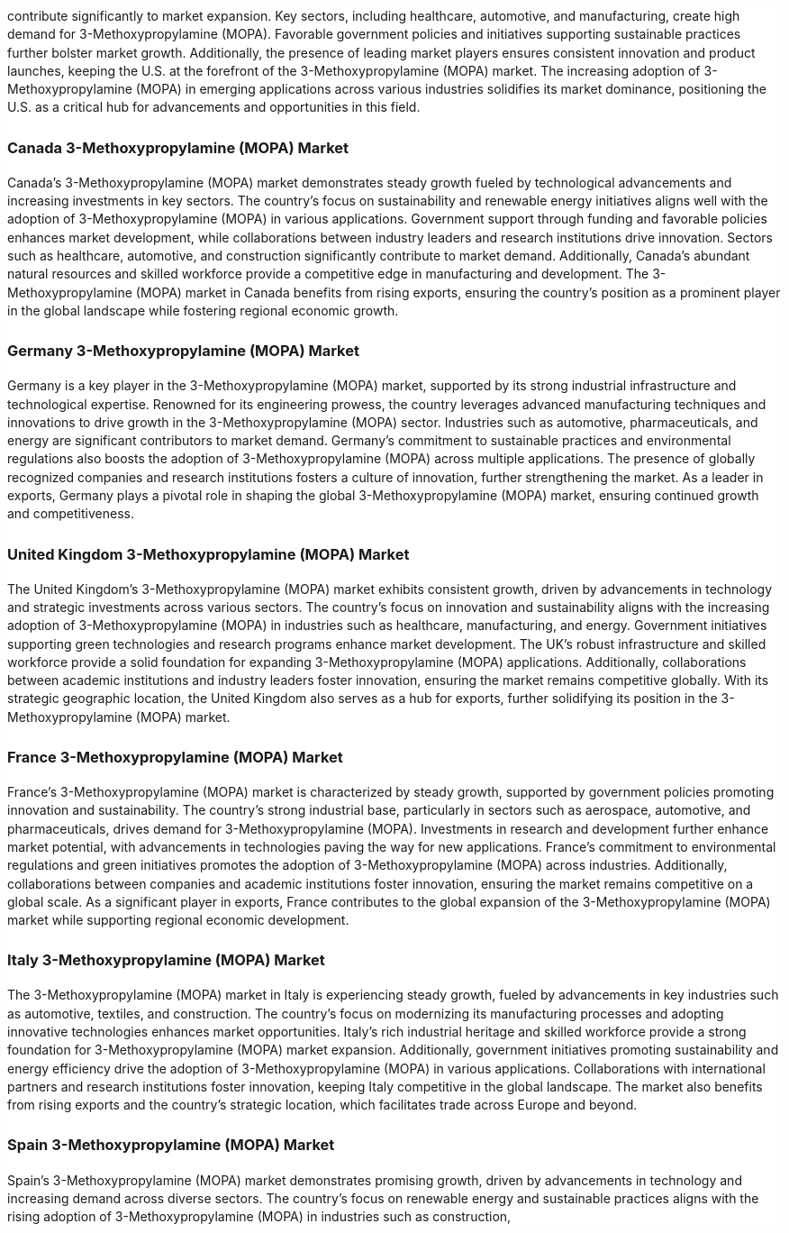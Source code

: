 contribute significantly to market expansion. Key sectors, including healthcare, automotive, and manufacturing, create high demand for 3-Methoxypropylamine (MOPA). Favorable government policies and initiatives supporting sustainable practices further bolster market growth. Additionally, the presence of leading market players ensures consistent innovation and product launches, keeping the U.S. at the forefront of the 3-Methoxypropylamine (MOPA) market. The increasing adoption of 3-Methoxypropylamine (MOPA) in emerging applications across various industries solidifies its market dominance, positioning the U.S. as a critical hub for advancements and opportunities in this field.</p><h3>Canada 3-Methoxypropylamine (MOPA) Market</h3><p>Canada&rsquo;s 3-Methoxypropylamine (MOPA) market demonstrates steady growth fueled by technological advancements and increasing investments in key sectors. The country&rsquo;s focus on sustainability and renewable energy initiatives aligns well with the adoption of 3-Methoxypropylamine (MOPA) in various applications. Government support through funding and favorable policies enhances market development, while collaborations between industry leaders and research institutions drive innovation. Sectors such as healthcare, automotive, and construction significantly contribute to market demand. Additionally, Canada&rsquo;s abundant natural resources and skilled workforce provide a competitive edge in manufacturing and development. The 3-Methoxypropylamine (MOPA) market in Canada benefits from rising exports, ensuring the country&rsquo;s position as a prominent player in the global landscape while fostering regional economic growth.</p><h3>Germany 3-Methoxypropylamine (MOPA) Market</h3><p>Germany is a key player in the 3-Methoxypropylamine (MOPA) market, supported by its strong industrial infrastructure and technological expertise. Renowned for its engineering prowess, the country leverages advanced manufacturing techniques and innovations to drive growth in the 3-Methoxypropylamine (MOPA) sector. Industries such as automotive, pharmaceuticals, and energy are significant contributors to market demand. Germany&rsquo;s commitment to sustainable practices and environmental regulations also boosts the adoption of 3-Methoxypropylamine (MOPA) across multiple applications. The presence of globally recognized companies and research institutions fosters a culture of innovation, further strengthening the market. As a leader in exports, Germany plays a pivotal role in shaping the global 3-Methoxypropylamine (MOPA) market, ensuring continued growth and competitiveness.</p><h3>United Kingdom 3-Methoxypropylamine (MOPA) Market</h3><p>The United Kingdom&rsquo;s 3-Methoxypropylamine (MOPA) market exhibits consistent growth, driven by advancements in technology and strategic investments across various sectors. The country&rsquo;s focus on innovation and sustainability aligns with the increasing adoption of 3-Methoxypropylamine (MOPA) in industries such as healthcare, manufacturing, and energy. Government initiatives supporting green technologies and research programs enhance market development. The UK&rsquo;s robust infrastructure and skilled workforce provide a solid foundation for expanding 3-Methoxypropylamine (MOPA) applications. Additionally, collaborations between academic institutions and industry leaders foster innovation, ensuring the market remains competitive globally. With its strategic geographic location, the United Kingdom also serves as a hub for exports, further solidifying its position in the 3-Methoxypropylamine (MOPA) market.</p><h3>France 3-Methoxypropylamine (MOPA) Market</h3><p>France&rsquo;s 3-Methoxypropylamine (MOPA) market is characterized by steady growth, supported by government policies promoting innovation and sustainability. The country&rsquo;s strong industrial base, particularly in sectors such as aerospace, automotive, and pharmaceuticals, drives demand for 3-Methoxypropylamine (MOPA). Investments in research and development further enhance market potential, with advancements in technologies paving the way for new applications. France&rsquo;s commitment to environmental regulations and green initiatives promotes the adoption of 3-Methoxypropylamine (MOPA) across industries. Additionally, collaborations between companies and academic institutions foster innovation, ensuring the market remains competitive on a global scale. As a significant player in exports, France contributes to the global expansion of the 3-Methoxypropylamine (MOPA) market while supporting regional economic development.</p><h3>Italy 3-Methoxypropylamine (MOPA) Market</h3><p>The 3-Methoxypropylamine (MOPA) market in Italy is experiencing steady growth, fueled by advancements in key industries such as automotive, textiles, and construction. The country&rsquo;s focus on modernizing its manufacturing processes and adopting innovative technologies enhances market opportunities. Italy&rsquo;s rich industrial heritage and skilled workforce provide a strong foundation for 3-Methoxypropylamine (MOPA) market expansion. Additionally, government initiatives promoting sustainability and energy efficiency drive the adoption of 3-Methoxypropylamine (MOPA) in various applications. Collaborations with international partners and research institutions foster innovation, keeping Italy competitive in the global landscape. The market also benefits from rising exports and the country&rsquo;s strategic location, which facilitates trade across Europe and beyond.</p><h3>Spain 3-Methoxypropylamine (MOPA) Market</h3><p>Spain&rsquo;s 3-Methoxypropylamine (MOPA) market demonstrates promising growth, driven by advancements in technology and increasing demand across diverse sectors. The country&rsquo;s focus on renewable energy and sustainable practices aligns with the rising adoption of 3-Methoxypropylamine (MOPA) in industries such as construction,